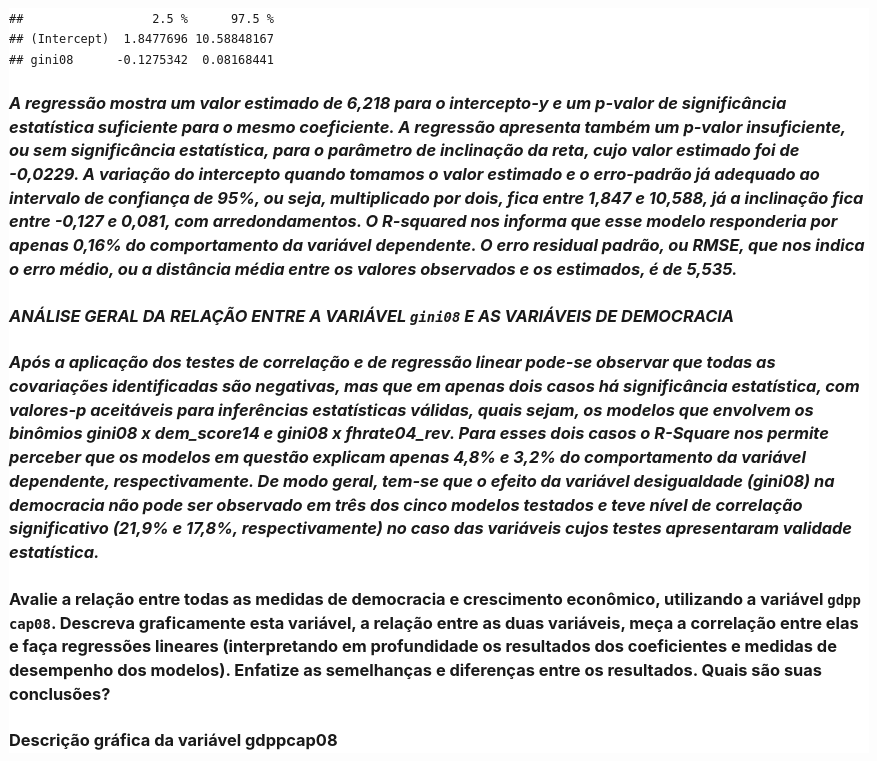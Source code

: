     ##                  2.5 %      97.5 %
    ## (Intercept)  1.8477696 10.58848167
    ## gini08      -0.1275342  0.08168441

### *A regressão mostra um valor estimado de 6,218 para o intercepto-y e um p-valor de significância estatística suficiente para o mesmo coeficiente. A regressão apresenta também um p-valor insuficiente, ou sem significância estatística, para o parâmetro de inclinação da reta, cujo valor estimado foi de -0,0229. A variação do intercepto quando tomamos o valor estimado e o erro-padrão já adequado ao intervalo de confiança de 95%, ou seja, multiplicado por dois, fica entre 1,847 e 10,588, já a inclinação fica entre -0,127 e 0,081, com arredondamentos. O R-squared nos informa que esse modelo responderia por apenas 0,16% do comportamento da variável dependente. O erro residual padrão, ou RMSE, que nos indica o erro médio, ou a distância média entre os valores observados e os estimados, é de 5,535.*

### *ANÁLISE GERAL DA RELAÇÃO ENTRE A VARIÁVEL `gini08` E AS VARIÁVEIS DE DEMOCRACIA*

### *Após a aplicação dos testes de correlação e de regressão linear pode-se observar que todas as covariações identificadas são negativas, mas que em apenas dois casos há significância estatística, com valores-p aceitáveis para inferências estatísticas válidas, quais sejam, os modelos que envolvem os binômios gini08 x dem\_score14 e gini08 x fhrate04\_rev. Para esses dois casos o R-Square nos permite perceber que os modelos em questão explicam apenas 4,8% e 3,2% do comportamento da variável dependente, respectivamente. De modo geral, tem-se que o efeito da variável desigualdade (gini08) na democracia não pode ser observado em três dos cinco modelos testados e teve nível de correlação significativo (21,9% e 17,8%, respectivamente) no caso das variáveis cujos testes apresentaram validade estatística.*

### Avalie a relação entre todas as medidas de democracia e crescimento econômico, utilizando a variável `gdppcap08`. Descreva graficamente esta variável, a relação entre as duas variáveis, meça a correlação entre elas e faça regressões lineares (interpretando em profundidade os resultados dos coeficientes e medidas de desempenho dos modelos). Enfatize as semelhanças e diferenças entre os resultados. Quais são suas conclusões?

### Descrição gráfica da variável **gdppcap08**
